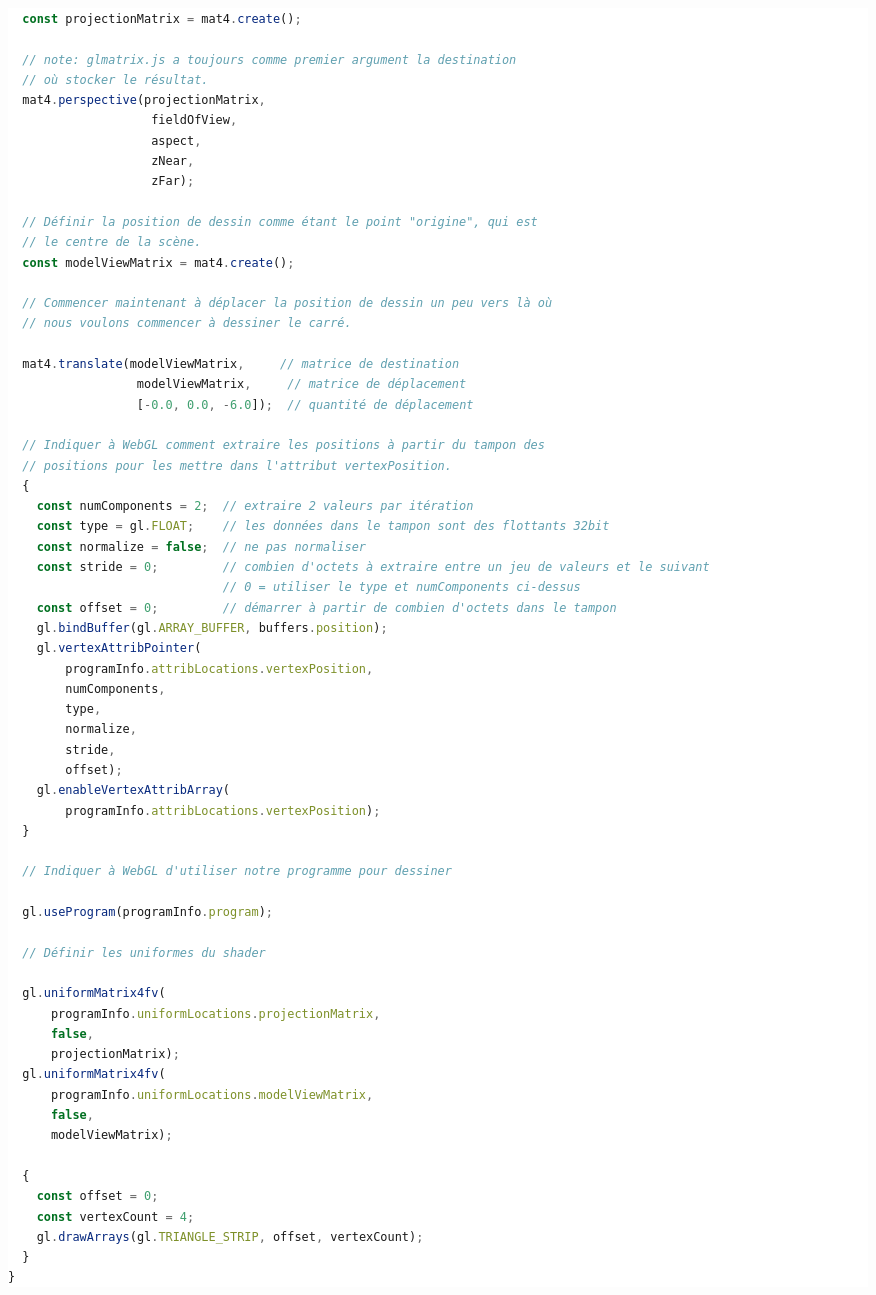 ```js
  const projectionMatrix = mat4.create();

  // note: glmatrix.js a toujours comme premier argument la destination
  // où stocker le résultat.
  mat4.perspective(projectionMatrix,
                    fieldOfView,
                    aspect,
                    zNear,
                    zFar);

  // Définir la position de dessin comme étant le point "origine", qui est
  // le centre de la scène.
  const modelViewMatrix = mat4.create();

  // Commencer maintenant à déplacer la position de dessin un peu vers là où
  // nous voulons commencer à dessiner le carré.

  mat4.translate(modelViewMatrix,     // matrice de destination
                  modelViewMatrix,     // matrice de déplacement
                  [-0.0, 0.0, -6.0]);  // quantité de déplacement

  // Indiquer à WebGL comment extraire les positions à partir du tampon des
  // positions pour les mettre dans l'attribut vertexPosition.
  {
    const numComponents = 2;  // extraire 2 valeurs par itération
    const type = gl.FLOAT;    // les données dans le tampon sont des flottants 32bit
    const normalize = false;  // ne pas normaliser
    const stride = 0;         // combien d'octets à extraire entre un jeu de valeurs et le suivant
                              // 0 = utiliser le type et numComponents ci-dessus
    const offset = 0;         // démarrer à partir de combien d'octets dans le tampon
    gl.bindBuffer(gl.ARRAY_BUFFER, buffers.position);
    gl.vertexAttribPointer(
        programInfo.attribLocations.vertexPosition,
        numComponents,
        type,
        normalize,
        stride,
        offset);
    gl.enableVertexAttribArray(
        programInfo.attribLocations.vertexPosition);
  }

  // Indiquer à WebGL d'utiliser notre programme pour dessiner

  gl.useProgram(programInfo.program);

  // Définir les uniformes du shader

  gl.uniformMatrix4fv(
      programInfo.uniformLocations.projectionMatrix,
      false,
      projectionMatrix);
  gl.uniformMatrix4fv(
      programInfo.uniformLocations.modelViewMatrix,
      false,
      modelViewMatrix);

  {
    const offset = 0;
    const vertexCount = 4;
    gl.drawArrays(gl.TRIANGLE_STRIP, offset, vertexCount);
  }
}
```
